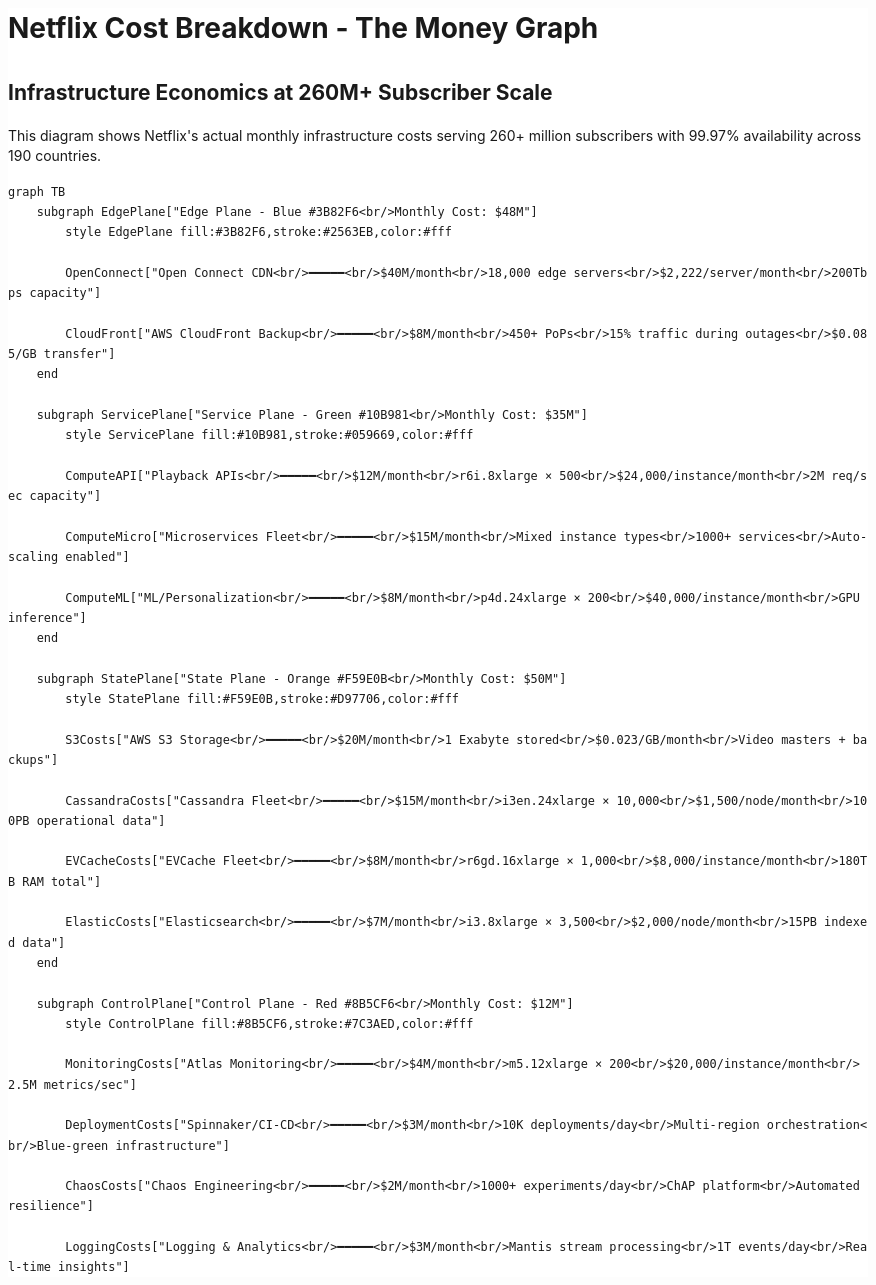 # Netflix Cost Breakdown - The Money Graph

## Infrastructure Economics at 260M+ Subscriber Scale

This diagram shows Netflix's actual monthly infrastructure costs serving 260+ million subscribers with 99.97% availability across 190 countries.

```mermaid
graph TB
    subgraph EdgePlane["Edge Plane - Blue #3B82F6<br/>Monthly Cost: $48M"]
        style EdgePlane fill:#3B82F6,stroke:#2563EB,color:#fff

        OpenConnect["Open Connect CDN<br/>━━━━━<br/>$40M/month<br/>18,000 edge servers<br/>$2,222/server/month<br/>200Tbps capacity"]

        CloudFront["AWS CloudFront Backup<br/>━━━━━<br/>$8M/month<br/>450+ PoPs<br/>15% traffic during outages<br/>$0.085/GB transfer"]
    end

    subgraph ServicePlane["Service Plane - Green #10B981<br/>Monthly Cost: $35M"]
        style ServicePlane fill:#10B981,stroke:#059669,color:#fff

        ComputeAPI["Playback APIs<br/>━━━━━<br/>$12M/month<br/>r6i.8xlarge × 500<br/>$24,000/instance/month<br/>2M req/sec capacity"]

        ComputeMicro["Microservices Fleet<br/>━━━━━<br/>$15M/month<br/>Mixed instance types<br/>1000+ services<br/>Auto-scaling enabled"]

        ComputeML["ML/Personalization<br/>━━━━━<br/>$8M/month<br/>p4d.24xlarge × 200<br/>$40,000/instance/month<br/>GPU inference"]
    end

    subgraph StatePlane["State Plane - Orange #F59E0B<br/>Monthly Cost: $50M"]
        style StatePlane fill:#F59E0B,stroke:#D97706,color:#fff

        S3Costs["AWS S3 Storage<br/>━━━━━<br/>$20M/month<br/>1 Exabyte stored<br/>$0.023/GB/month<br/>Video masters + backups"]

        CassandraCosts["Cassandra Fleet<br/>━━━━━<br/>$15M/month<br/>i3en.24xlarge × 10,000<br/>$1,500/node/month<br/>100PB operational data"]

        EVCacheCosts["EVCache Fleet<br/>━━━━━<br/>$8M/month<br/>r6gd.16xlarge × 1,000<br/>$8,000/instance/month<br/>180TB RAM total"]

        ElasticCosts["Elasticsearch<br/>━━━━━<br/>$7M/month<br/>i3.8xlarge × 3,500<br/>$2,000/node/month<br/>15PB indexed data"]
    end

    subgraph ControlPlane["Control Plane - Red #8B5CF6<br/>Monthly Cost: $12M"]
        style ControlPlane fill:#8B5CF6,stroke:#7C3AED,color:#fff

        MonitoringCosts["Atlas Monitoring<br/>━━━━━<br/>$4M/month<br/>m5.12xlarge × 200<br/>$20,000/instance/month<br/>2.5M metrics/sec"]

        DeploymentCosts["Spinnaker/CI-CD<br/>━━━━━<br/>$3M/month<br/>10K deployments/day<br/>Multi-region orchestration<br/>Blue-green infrastructure"]

        ChaosCosts["Chaos Engineering<br/>━━━━━<br/>$2M/month<br/>1000+ experiments/day<br/>ChAP platform<br/>Automated resilience"]

        LoggingCosts["Logging & Analytics<br/>━━━━━<br/>$3M/month<br/>Mantis stream processing<br/>1T events/day<br/>Real-time insights"]
```